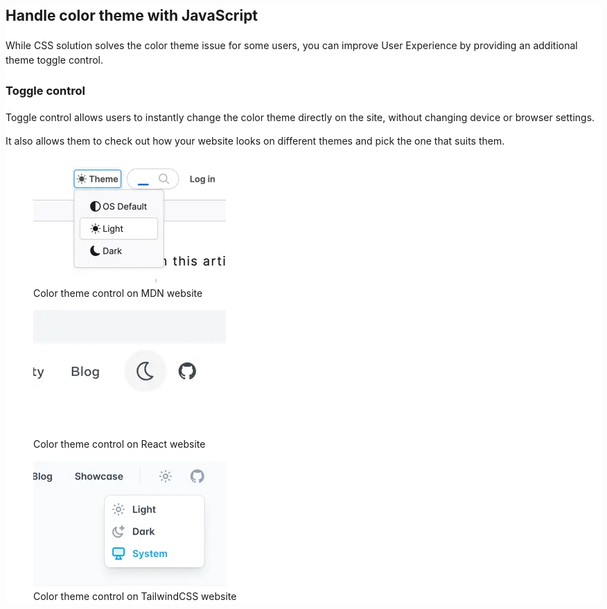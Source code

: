 
## Handle color theme with JavaScript

While CSS solution solves the color theme issue for some users, you can improve User Experience by providing an additional theme toggle control.

### Toggle control

Toggle control allows users to instantly change the color theme directly on the site, without changing device or browser settings.

It also allows them to check out how your website looks on different themes and pick the one that suits them.

<div class="image-grid">
  <figure>
    <img class="shadow" loading="lazy" src="/images/ui/color-theme-control-mdn.webp" alt="Color theme control on MDN website">
    <figcaption>Color theme control on MDN website</figcaption>
  </figure>
  <figure>
    <img class="shadow" loading="lazy" src="/images/ui/color-theme-control-react.webp" alt="Color theme control on React website">
    <figcaption>Color theme control on React website</figcaption>
  </figure>
    <figure>
    <img class="shadow" loading="lazy" src="/images/ui/color-theme-control-tailwind.webp" alt="Color theme control on TailwindCSS website">
    <figcaption>Color theme control on TailwindCSS website</figcaption>
  </figure>
  <figure>